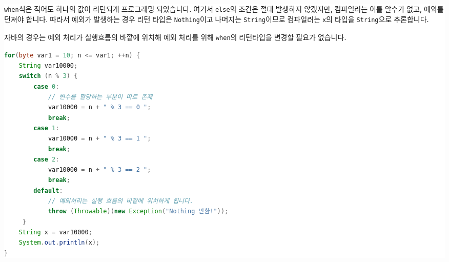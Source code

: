 `when`식은 적어도 하나의 값이 리턴되게 프로그래밍 되있습니다. 여기서 `else`의 조건은 절대 발생하지 않겠지만, 컴파일러는 이를 알수가 없고, 예외를 던져야 합니다. 따라서 예외가 발생하는 경우 리턴 타입은 `Nothing`이고 나머지는 `String`이므로 컴파일러는 `x`의 타입을 `String`으로 추론합니다.

자바의 경우는 예외 처리가 실행흐름의 바깥에 위치해 예외 처리를 위해 `when`의 리턴타입을 변경할 필요가 없습니다.

```java
for(byte var1 = 10; n <= var1; ++n) {
	String var10000;
    switch (n % 3) {
    	case 0:
        	// 변수를 할당하는 부분이 따로 존재
			var10000 = n + " % 3 == 0 ";
			break;
		case 1:
        	var10000 = n + " % 3 == 1 ";
            break;
		case 2:
			var10000 = n + " % 3 == 2 ";
            break;
		default:
        	// 예외처리는 실행 흐름의 바깥에 위치하게 됩니다.
			throw (Throwable)(new Exception("Nothing 반환!"));
     }
    String x = var10000;
	System.out.println(x);
}
```
